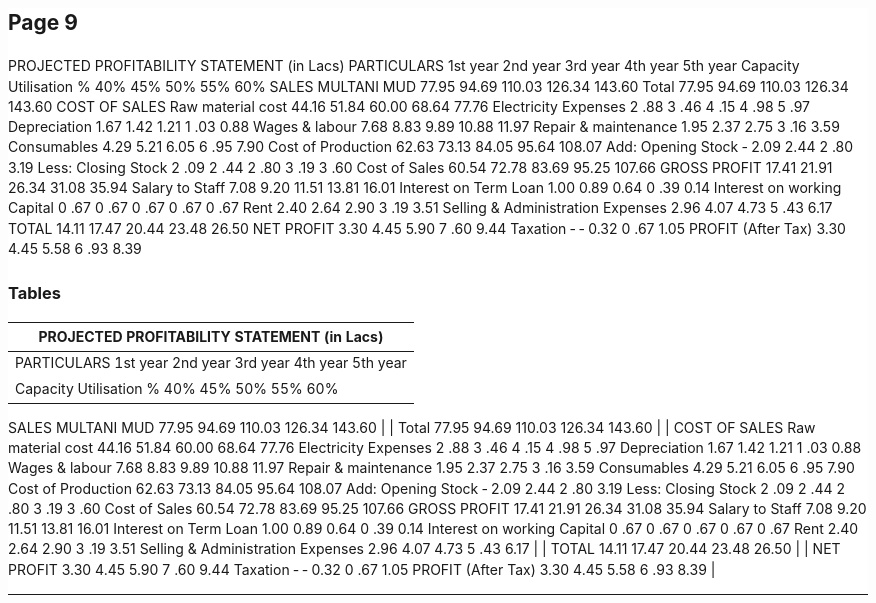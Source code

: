 
## Page 9

PROJECTED PROFITABILITY STATEMENT (in Lacs) PARTICULARS 1st year 2nd year 3rd year 4th year 5th year Capacity Utilisation % 40% 45% 50% 55% 60% SALES MULTANI MUD 77.95 94.69 110.03 126.34 143.60 Total 77.95 94.69 110.03 126.34 143.60 COST OF SALES Raw material cost 44.16 51.84 60.00 68.64 77.76 Electricity Expenses 2 .88 3 .46 4 .15 4 .98 5 .97 Depreciation 1.67 1.42 1.21 1 .03 0.88 Wages & labour 7.68 8.83 9.89 10.88 11.97 Repair & maintenance 1.95 2.37 2.75 3 .16 3.59 Consumables 4.29 5.21 6.05 6 .95 7.90 Cost of Production 62.63 73.13 84.05 95.64 108.07 Add: Opening Stock ‐ 2.09 2.44 2 .80 3.19 Less: Closing Stock 2 .09 2 .44 2 .80 3 .19 3 .60 Cost of Sales 60.54 72.78 83.69 95.25 107.66 GROSS PROFIT 17.41 21.91 26.34 31.08 35.94 Salary to Staff 7.08 9.20 11.51 13.81 16.01 Interest on Term Loan 1.00 0.89 0.64 0 .39 0.14 Interest on working Capital 0 .67 0 .67 0 .67 0 .67 0 .67 Rent 2.40 2.64 2.90 3 .19 3.51 Selling & Administration Expenses 2.96 4.07 4.73 5 .43 6.17 TOTAL 14.11 17.47 20.44 23.48 26.50 NET PROFIT 3.30 4.45 5.90 7 .60 9.44 Taxation ‐ ‐ 0.32 0 .67 1.05 PROFIT (After Tax) 3.30 4.45 5.58 6 .93 8.39

### Tables

| PROJECTED PROFITABILITY STATEMENT (in Lacs) |
|---|
| PARTICULARS 1st year 2nd year 3rd year 4th year 5th year |
| Capacity Utilisation % 40% 45% 50% 55% 60%
SALES
MULTANI MUD 77.95 94.69 110.03 126.34 143.60 |
| Total 77.95 94.69 110.03 126.34 143.60 |
| COST OF SALES
Raw material cost 44.16 51.84 60.00 68.64 77.76
Electricity Expenses 2 .88 3 .46 4 .15 4 .98 5 .97
Depreciation 1.67 1.42 1.21 1 .03 0.88
Wages & labour 7.68 8.83 9.89 10.88 11.97
Repair & maintenance 1.95 2.37 2.75 3 .16 3.59
Consumables 4.29 5.21 6.05 6 .95 7.90
Cost of Production 62.63 73.13 84.05 95.64 108.07
Add: Opening Stock ‐ 2.09 2.44 2 .80 3.19
Less: Closing Stock 2 .09 2 .44 2 .80 3 .19 3 .60
Cost of Sales 60.54 72.78 83.69 95.25 107.66
GROSS PROFIT 17.41 21.91 26.34 31.08 35.94
Salary to Staff 7.08 9.20 11.51 13.81 16.01
Interest on Term Loan 1.00 0.89 0.64 0 .39 0.14
Interest on working Capital 0 .67 0 .67 0 .67 0 .67 0 .67
Rent 2.40 2.64 2.90 3 .19 3.51
Selling & Administration Expenses 2.96 4.07 4.73 5 .43 6.17 |
| TOTAL 14.11 17.47 20.44 23.48 26.50 |
| NET PROFIT 3.30 4.45 5.90 7 .60 9.44
Taxation ‐ ‐ 0.32 0 .67 1.05
PROFIT (After Tax) 3.30 4.45 5.58 6 .93 8.39 |

---